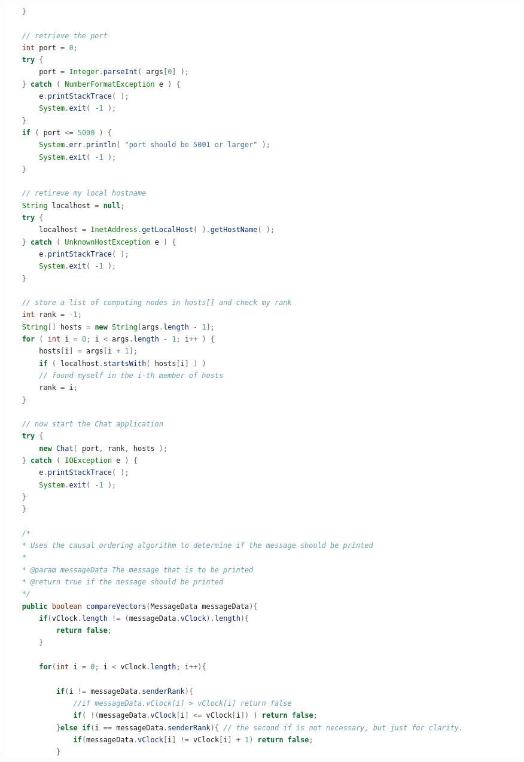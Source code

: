 ```java
	}

	// retrieve the port
	int port = 0;
	try {
	    port = Integer.parseInt( args[0] );
	} catch ( NumberFormatException e ) {
	    e.printStackTrace( );
	    System.exit( -1 );
	}
	if ( port <= 5000 ) {
	    System.err.println( "port should be 5001 or larger" );
	    System.exit( -1 );
	}

	// retireve my local hostname
	String localhost = null;
	try {
	    localhost = InetAddress.getLocalHost( ).getHostName( );
	} catch ( UnknownHostException e ) {
	    e.printStackTrace( );
	    System.exit( -1 );
	}

	// store a list of computing nodes in hosts[] and check my rank
	int rank = -1;
	String[] hosts = new String[args.length - 1];
	for ( int i = 0; i < args.length - 1; i++ ) {
	    hosts[i] = args[i + 1];
	    if ( localhost.startsWith( hosts[i] ) ) 
		// found myself in the i-th member of hosts
		rank = i;
	}

	// now start the Chat application
	try {
	    new Chat( port, rank, hosts );
	} catch ( IOException e ) {
	    e.printStackTrace( );
	    System.exit( -1 );
	}
	}
	
	/*
	* Uses the causal ordering algorithm to determine if the message should be printed
	*
	* @param messageData The message that is to be printed
	* @return true if the message should be printed
	*/
	public boolean compareVectors(MessageData messageData){
		if(vClock.length != (messageData.vClock).length){
			return false;
		}

		for(int i = 0; i < vClock.length; i++){

			if(i != messageData.senderRank){
				//if messageData.vClock[i] > vClock[i] return false
				if( !(messageData.vClock[i] <= vClock[i]) ) return false; 
			}else if(i == messageData.senderRank){ // the second if is not necessary, but just for clarity.
				if(messageData.vClock[i] != vClock[i] + 1) return false;
			}
```
